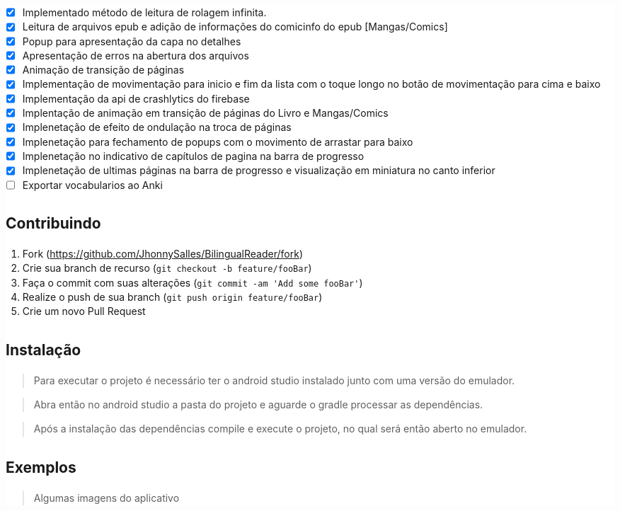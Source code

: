 - [X] Implementado método de leitura de rolagem infinita.
- [X] Leitura de arquivos epub e adição de informações do comicinfo do epub [Mangas/Comics]
- [X] Popup para apresentação da capa no detalhes
- [X] Apresentação de erros na abertura dos arquivos
- [X] Animação de transição de páginas
- [X] Implementação de movimentação para inicio e fim da lista com o toque longo no botão de movimentação para cima e baixo
- [X] Implementação da api de crashlytics do firebase
- [X] Implentação de animação em transição de páginas do Livro e Mangas/Comics
- [X] Implenetação de efeito de ondulação na troca de páginas
- [X] Implenetação para fechamento de popups com o movimento de arrastar para baixo
- [X] Implenetação no indicativo de capítulos de pagina na barra de progresso
- [X] Implenetação de ultimas páginas na barra de progresso e visualização em miniatura no canto inferior
- [ ] Exportar vocabularios ao Anki

## Contribuindo

1. Fork (<https://github.com/JhonnySalles/BilingualReader/fork>)
2. Crie sua branch de recurso (`git checkout -b feature/fooBar`)
3. Faça o commit com suas alterações (`git commit -am 'Add some fooBar'`)
4. Realize o push de sua branch (`git push origin feature/fooBar`)
5. Crie um novo Pull Request



[travis-image]: https://img.shields.io/travis/dbader/node-datadog-metrics/master.svg?style=flat-square
[travis-url]: https://travis-ci.org/dbader/node-datadog-metrics
[wiki]: https://github.com/yourname/BilingualReader/wiki

## Instalação

> Para executar o projeto é necessário ter o android studio instalado junto com uma versão do emulador.

> Abra então no android studio a pasta do projeto e aguarde o gradle processar as dependências. 

> Após a instalação das dependências compile e execute o projeto, no qual será então aberto no emulador.


## Exemplos

> Algumas imagens do aplicativo

<p align="center" float="left">